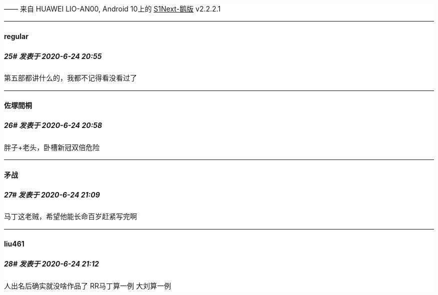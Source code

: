—— 来自 HUAWEI LIO-AN00, Android 10上的 [S1Next-鹅版](https://github.com/ykrank/S1-Next/releases) v2.2.2.1







-----

####  regular  
##### 25#       发表于 2020-6-24 20:55




第五部都讲什么的，我都不记得看没看过了







-----

####  佐塚間桐  
##### 26#       发表于 2020-6-24 20:58




胖子+老头，卧槽新冠双倍危险







-----

####  矛战  
##### 27#       发表于 2020-6-24 21:09




马丁这老贼，希望他能长命百岁赶紧写完啊







-----

####  liu461  
##### 28#       发表于 2020-6-24 21:12




人出名后确实就没啥作品了 RR马丁算一例 大刘算一例




